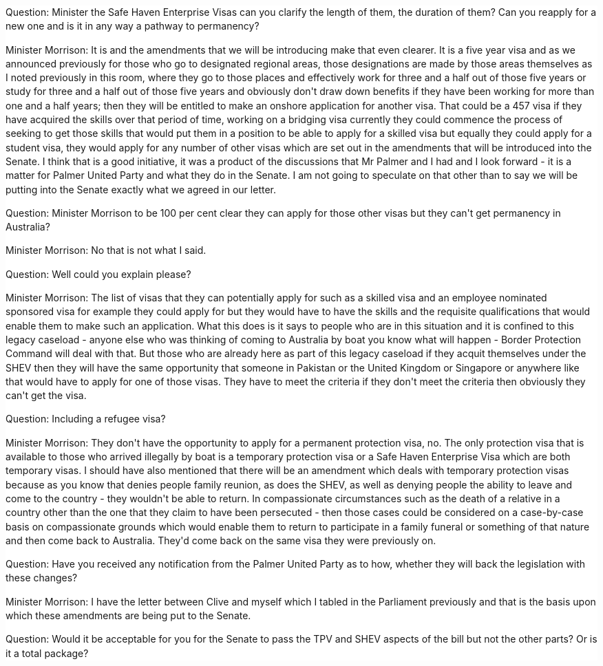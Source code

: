  Question: Minister the Safe Haven Enterprise Visas can you clarify the length of  them, the duration of them? Can you reapply for a new one and is it in any way a  pathway to permanency? 

 Minister Morrison: It is and the amendments that we will be introducing make that  even clearer. It is a five year visa and as we announced previously for those who go  to designated regional areas, those designations are made by those areas  themselves as I noted previously in this room, where they go to those places and  effectively work for three and a half out of those five years or study for three and a  half out of those five years and obviously don't draw down benefits if they have been  working for more than one and a half years; then they will be entitled to make an  onshore application for another visa. That could be a 457 visa if they have acquired  the skills over that period of time, working on a bridging visa currently they could  commence the process of seeking to get those skills that would put them in a  position to be able to apply for a skilled visa but equally they could apply for a  student visa, they would apply for any number of other visas which are set out in the  amendments that will be introduced into the Senate. I think that is a good initiative, it  was a product of the discussions that Mr Palmer and I had and I look forward - it is a  matter for Palmer United Party and what they do in the Senate. I am not going to  speculate on that other than to say we will be putting into the Senate exactly what we  agreed in our letter. 

 Question: Minister Morrison to be 100 per cent clear they can apply for those other  visas but they can't get permanency in Australia? 

 Minister Morrison: No that is not what I said. 

 Question: Well could you explain please? 

 Minister Morrison: The list of visas that they can potentially apply for such as a  skilled visa and an employee nominated sponsored visa for example they could  apply for but they would have to have the skills and the requisite qualifications that  would enable them to make such an application. What this does is it says to people  who are in this situation and it is confined to this legacy caseload - anyone else who  was thinking of coming to Australia by boat you know what will happen - Border  Protection Command will deal with that. But those who are already here as part of  this legacy caseload if they acquit themselves under the SHEV then they will have  the same opportunity that someone in Pakistan or the United Kingdom or Singapore  or anywhere like that would have to apply for one of those visas. They have to meet  the criteria if they don't meet the criteria then obviously they can't get the visa. 

 Question: Including a refugee visa? 

 Minister Morrison: They don't have the opportunity to apply for a permanent  protection visa, no. The only protection visa that is available to those who arrived  illegally by boat is a temporary protection visa or a Safe Haven Enterprise Visa which  are both temporary visas. I should have also mentioned that there will be an  amendment which deals with temporary protection visas because as you know that  denies people family reunion, as does the SHEV, as well as denying people the  ability to leave and come to the country - they wouldn't be able to return. In  compassionate circumstances such as the death of a relative in a country other than  the one that they claim to have been persecuted - then those cases could be  considered on a case-by-case basis on compassionate grounds which would enable  them to return to participate in a family funeral or something of that nature and then  come back to Australia. They'd come back on the same visa they were previously  on. 

 Question: Have you received any notification from the Palmer United Party as to  how, whether they will back the legislation with these changes? 

 Minister Morrison: I have the letter between Clive and myself which I tabled in the  Parliament previously and that is the basis upon which these amendments are being  put to the Senate. 

 Question: Would it be acceptable for you for the Senate to pass the TPV and SHEV  aspects of the bill but not the other parts? Or is it a total package? 

